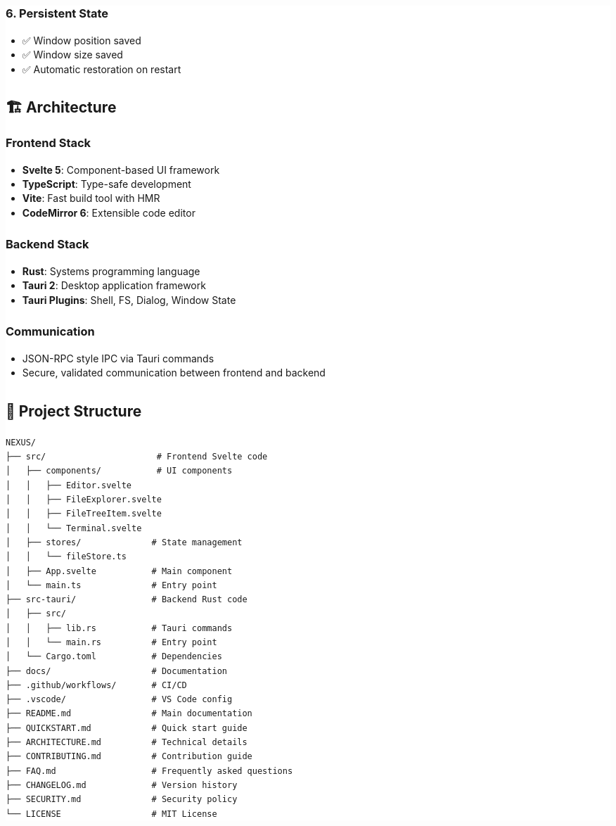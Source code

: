 ### 6. Persistent State
- ✅ Window position saved
- ✅ Window size saved
- ✅ Automatic restoration on restart

## 🏗️ Architecture

### Frontend Stack
- **Svelte 5**: Component-based UI framework
- **TypeScript**: Type-safe development
- **Vite**: Fast build tool with HMR
- **CodeMirror 6**: Extensible code editor

### Backend Stack
- **Rust**: Systems programming language
- **Tauri 2**: Desktop application framework
- **Tauri Plugins**: Shell, FS, Dialog, Window State

### Communication
- JSON-RPC style IPC via Tauri commands
- Secure, validated communication between frontend and backend

## 📁 Project Structure

```
NEXUS/
├── src/                      # Frontend Svelte code
│   ├── components/           # UI components
│   │   ├── Editor.svelte
│   │   ├── FileExplorer.svelte
│   │   ├── FileTreeItem.svelte
│   │   └── Terminal.svelte
│   ├── stores/              # State management
│   │   └── fileStore.ts
│   ├── App.svelte           # Main component
│   └── main.ts              # Entry point
├── src-tauri/               # Backend Rust code
│   ├── src/
│   │   ├── lib.rs           # Tauri commands
│   │   └── main.rs          # Entry point
│   └── Cargo.toml           # Dependencies
├── docs/                    # Documentation
├── .github/workflows/       # CI/CD
├── .vscode/                 # VS Code config
├── README.md                # Main documentation
├── QUICKSTART.md            # Quick start guide
├── ARCHITECTURE.md          # Technical details
├── CONTRIBUTING.md          # Contribution guide
├── FAQ.md                   # Frequently asked questions
├── CHANGELOG.md             # Version history
├── SECURITY.md              # Security policy
└── LICENSE                  # MIT License
```

